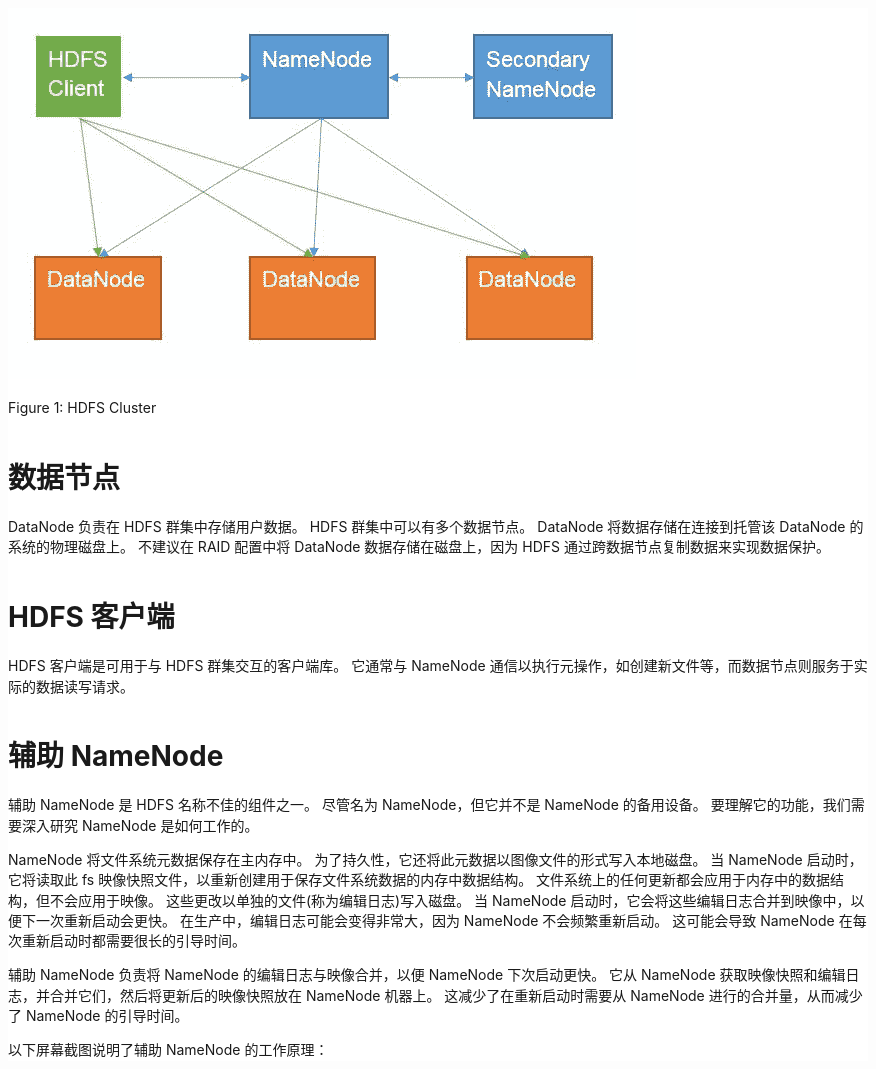 ![](img/00054.jpeg)

Figure 1: HDFS Cluster

# 数据节点

DataNode 负责在 HDFS 群集中存储用户数据。 HDFS 群集中可以有多个数据节点。 DataNode 将数据存储在连接到托管该 DataNode 的系统的物理磁盘上。 不建议在 RAID 配置中将 DataNode 数据存储在磁盘上，因为 HDFS 通过跨数据节点复制数据来实现数据保护。

# HDFS 客户端

HDFS 客户端是可用于与 HDFS 群集交互的客户端库。 它通常与 NameNode 通信以执行元操作，如创建新文件等，而数据节点则服务于实际的数据读写请求。

# 辅助 NameNode

辅助 NameNode 是 HDFS 名称不佳的组件之一。 尽管名为 NameNode，但它并不是 NameNode 的备用设备。 要理解它的功能，我们需要深入研究 NameNode 是如何工作的。

NameNode 将文件系统元数据保存在主内存中。 为了持久性，它还将此元数据以图像文件的形式写入本地磁盘。 当 NameNode 启动时，它将读取此 fs 映像快照文件，以重新创建用于保存文件系统数据的内存中数据结构。 文件系统上的任何更新都会应用于内存中的数据结构，但不会应用于映像。 这些更改以单独的文件(称为编辑日志)写入磁盘。 当 NameNode 启动时，它会将这些编辑日志合并到映像中，以便下一次重新启动会更快。 在生产中，编辑日志可能会变得非常大，因为 NameNode 不会频繁重新启动。 这可能会导致 NameNode 在每次重新启动时都需要很长的引导时间。

辅助 NameNode 负责将 NameNode 的编辑日志与映像合并，以便 NameNode 下次启动更快。 它从 NameNode 获取映像快照和编辑日志，并合并它们，然后将更新后的映像快照放在 NameNode 机器上。 这减少了在重新启动时需要从 NameNode 进行的合并量，从而减少了 NameNode 的引导时间。

以下屏幕截图说明了辅助 NameNode 的工作原理：
